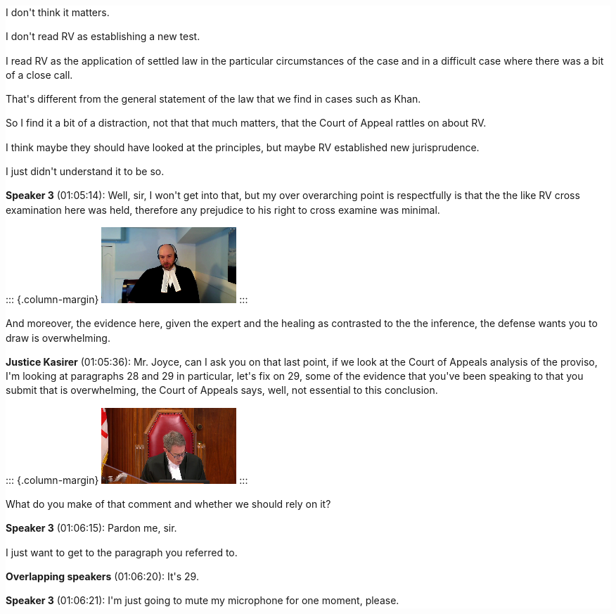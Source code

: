I don't think it matters.

I don't read RV as establishing a new test.

I read RV as the application of settled law in the particular circumstances of the case and in a difficult case where there was a bit of a close call.

That's different from the general statement of the law that we find in cases such as Khan.

So I find it a bit of a distraction, not that that much matters, that the Court of Appeal rattles on about RV.

I think maybe they should have looked at the principles, but maybe RV established new jurisprudence.

I just didn't understand it to be so.

**Speaker 3** (01:05:14): Well, sir, I won't get into that, but my over overarching point is respectfully is that the the like RV cross examination here was held, therefore any prejudice to his right to cross examine was minimal.

::: {.column-margin}
![](3925.png)
:::

And moreover, the evidence here, given the expert and the healing as contrasted to the the inference, the defense wants you to draw is overwhelming.

**Justice Kasirer** (01:05:36): Mr. Joyce, can I ask you on that last point, if we look at the Court of Appeals analysis of the proviso, I'm looking at paragraphs 28 and 29 in particular, let's fix on 29, some of the evidence that you've been speaking to that you submit that is overwhelming, the Court of Appeals says, well, not essential to this conclusion.

::: {.column-margin}
![](3953.png)
:::

What do you make of that comment and whether we should rely on it?

**Speaker 3** (01:06:15): Pardon me, sir.

I just want to get to the paragraph you referred to.

**Overlapping speakers** (01:06:20): It's 29.

**Speaker 3** (01:06:21): I'm just going to mute my microphone for one moment, please.

